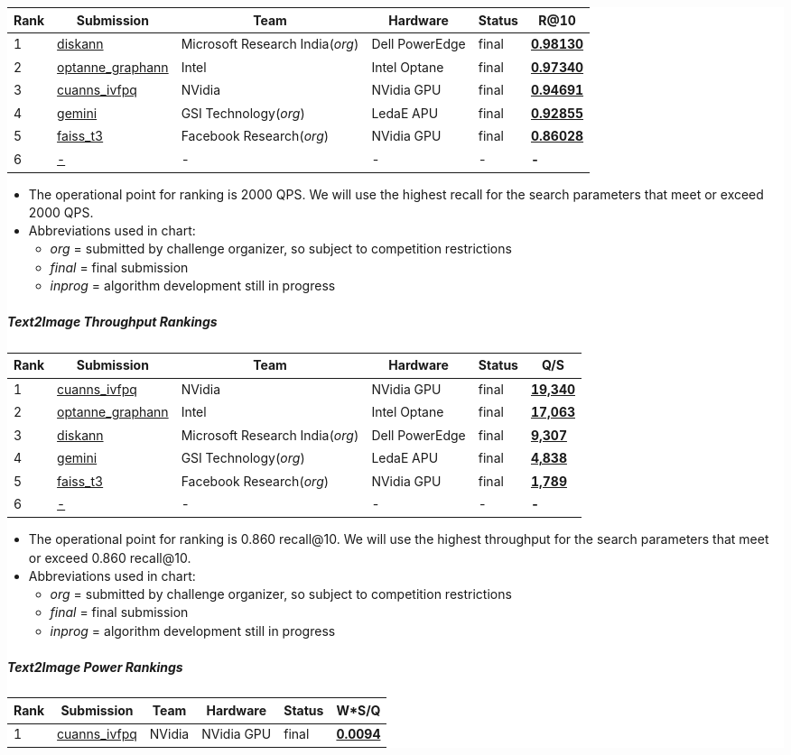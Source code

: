 |Rank|Submission                                             |Team                          |Hardware               |Status  |R@10         |
|----|-------------------------------------------------------|------------------------------|-----------------------|--------|-------------|
|   1|[diskann](https://github.com/harsha-simhadri/big-ann-benchmarks/blob/gw/T3/t3/diskann-bare-metal/README.md)                                   |Microsoft Research India(*org*)                      |Dell PowerEdge               |final|**[0.98130](https://github.com/harsha-simhadri/big-ann-benchmarks/blob/gw/T3/t3/eval_2021/diskann-bare-metal/text2image-1B_recall.png)**  |
|   2|[optanne_graphann](https://github.com/harsha-simhadri/big-ann-benchmarks/blob/gw/T3/t3/optanne_graphann/README.md)                                   |Intel                      |Intel Optane               |final|**[0.97340](https://github.com/harsha-simhadri/big-ann-benchmarks/blob/gw/T3/t3/eval_2021/optanne_graphann/text2image-1B_recall.png)**  |
|   3|[cuanns_ivfpq](https://github.com/harsha-simhadri/big-ann-benchmarks/blob/gw/T3/t3/cuanns_ivfpq/README.md)                                   |NVidia                      |NVidia GPU               |final|**[0.94691](https://github.com/harsha-simhadri/big-ann-benchmarks/blob/gw/T3/t3/eval_2021/cuanns_ivfpq/text2image-1B_recall.png)**  |
|   4|[gemini](https://github.com/harsha-simhadri/big-ann-benchmarks/blob/gw/T3/t3/gemini/README.md)                                   |GSI Technology(*org*)                      |LedaE APU               |final|**[0.92855](https://github.com/harsha-simhadri/big-ann-benchmarks/blob/gw/T3/t3/eval_2021/gemini/text2image-1B_recall.png)**  |
|   5|[faiss_t3](https://github.com/harsha-simhadri/big-ann-benchmarks/blob/gw/T3/t3/faiss_t3/README.md)                                   |Facebook Research(*org*)                      |NVidia GPU               |final|**[0.86028](https://github.com/harsha-simhadri/big-ann-benchmarks/blob/gw/T3/t3/eval_2021/faiss_t3/text2image-1B_recall.png)**  |
|   6|[-](-)                                   |-                      |-               |-|**-**  |

* The operational point for ranking is 2000 QPS. We will use the highest recall for the search parameters that meet or exceed 2000 QPS.
* Abbreviations used in chart:
  * *org* = submitted by challenge organizer, so subject to competition restrictions
  * *final* = final submission
  * *inprog* = algorithm development still in progress

##### Text2Image Throughput Rankings

|Rank|Submission                                             |Team                          |Hardware               |Status  |Q/S         |
|----|-------------------------------------------------------|------------------------------|-----------------------|--------|------------|
|   1|[cuanns_ivfpq](https://github.com/harsha-simhadri/big-ann-benchmarks/blob/gw/T3/t3/cuanns_ivfpq/README.md)                                   |NVidia                      |NVidia GPU               |final|**[19,340](https://github.com/harsha-simhadri/big-ann-benchmarks/blob/gw/T3/t3/eval_2021/cuanns_ivfpq/text2image-1B_throughput.png)** |
|   2|[optanne_graphann](https://github.com/harsha-simhadri/big-ann-benchmarks/blob/gw/T3/t3/optanne_graphann/README.md)                                   |Intel                      |Intel Optane               |final|**[17,063](https://github.com/harsha-simhadri/big-ann-benchmarks/blob/gw/T3/t3/eval_2021/optanne_graphann/text2image-1B_throughput.png)** |
|   3|[diskann](https://github.com/harsha-simhadri/big-ann-benchmarks/blob/gw/T3/t3/diskann-bare-metal/README.md)                                   |Microsoft Research India(*org*)                      |Dell PowerEdge               |final|**[9,307](https://github.com/harsha-simhadri/big-ann-benchmarks/blob/gw/T3/t3/eval_2021/diskann-bare-metal/text2image-1B_throughput.png)** |
|   4|[gemini](https://github.com/harsha-simhadri/big-ann-benchmarks/blob/gw/T3/t3/gemini/README.md)                                   |GSI Technology(*org*)                      |LedaE APU               |final|**[4,838](https://github.com/harsha-simhadri/big-ann-benchmarks/blob/gw/T3/t3/eval_2021/gemini/text2image-1B_throughput.png)** |
|   5|[faiss_t3](https://github.com/harsha-simhadri/big-ann-benchmarks/blob/gw/T3/t3/faiss_t3/README.md)                                   |Facebook Research(*org*)                      |NVidia GPU               |final|**[1,789](https://github.com/harsha-simhadri/big-ann-benchmarks/blob/gw/T3/t3/eval_2021/faiss_t3/text2image-1B_throughput.png)** |
|   6|[-](-)                                   |-                      |-               |-|**-** |

* The operational point for ranking is 0.860 recall@10. We will use the highest throughput for the search parameters that meet or exceed 0.860 recall@10.
* Abbreviations used in chart:
  * *org* = submitted by challenge organizer, so subject to competition restrictions
  * *final* = final submission
  * *inprog* = algorithm development still in progress

##### Text2Image Power Rankings

|Rank|Submission                                             |Team                          |Hardware               |Status  |W*S/Q      |
|----|-------------------------------------------------------|------------------------------|-----------------------|--------|-----------|
|   1|[cuanns_ivfpq](https://github.com/harsha-simhadri/big-ann-benchmarks/blob/gw/T3/t3/cuanns_ivfpq/README.md)                                   |NVidia                      |NVidia GPU               |final|**[0.0094](https://github.com/harsha-simhadri/big-ann-benchmarks/blob/gw/T3/t3/eval_2021/cuanns_ivfpq/text2image-1B_power.png)**|